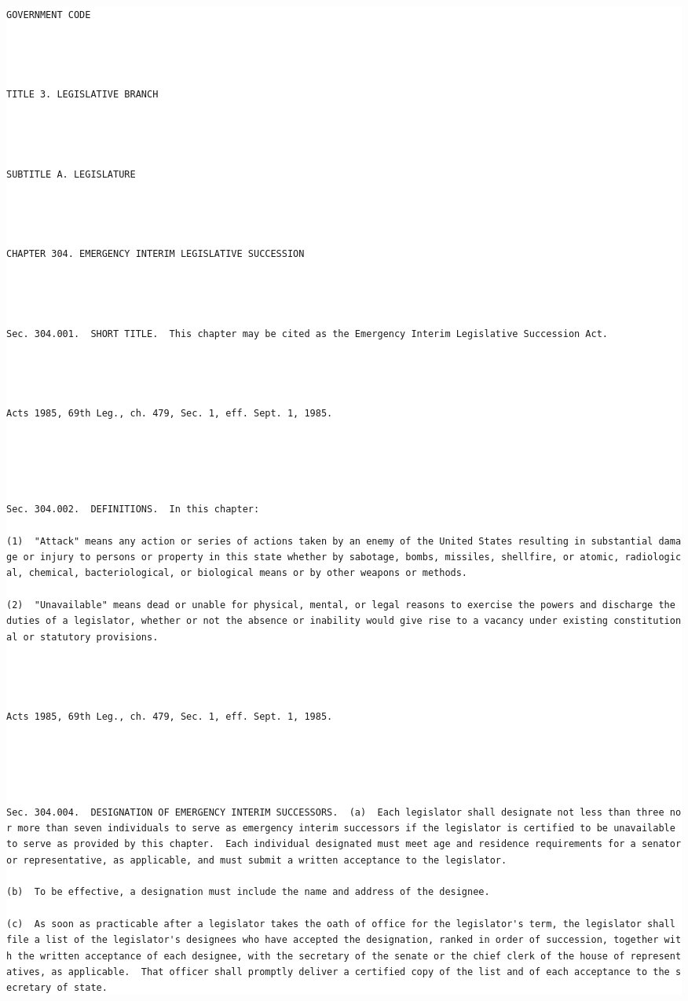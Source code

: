 ﻿
    
    
    	
    					
    
    
    GOVERNMENT CODE
    
      
    
    
    TITLE 3. LEGISLATIVE BRANCH
    
      
    
    
    SUBTITLE A. LEGISLATURE
    
      
    
    
    CHAPTER 304. EMERGENCY INTERIM LEGISLATIVE SUCCESSION
    
      
    
    
    Sec. 304.001.  SHORT TITLE.  This chapter may be cited as the Emergency Interim Legislative Succession Act.
    
    
    
    
    Acts 1985, 69th Leg., ch. 479, Sec. 1, eff. Sept. 1, 1985.
    
    
    
    
    
    Sec. 304.002.  DEFINITIONS.  In this chapter:
    
    (1)  "Attack" means any action or series of actions taken by an enemy of the United States resulting in substantial damage or injury to persons or property in this state whether by sabotage, bombs, missiles, shellfire, or atomic, radiological, chemical, bacteriological, or biological means or by other weapons or methods.
    
    (2)  "Unavailable" means dead or unable for physical, mental, or legal reasons to exercise the powers and discharge the duties of a legislator, whether or not the absence or inability would give rise to a vacancy under existing constitutional or statutory provisions.
    
    
    
    
    Acts 1985, 69th Leg., ch. 479, Sec. 1, eff. Sept. 1, 1985.
    
    
    
    
    
    Sec. 304.004.  DESIGNATION OF EMERGENCY INTERIM SUCCESSORS.  (a)  Each legislator shall designate not less than three nor more than seven individuals to serve as emergency interim successors if the legislator is certified to be unavailable to serve as provided by this chapter.  Each individual designated must meet age and residence requirements for a senator or representative, as applicable, and must submit a written acceptance to the legislator.
    
    (b)  To be effective, a designation must include the name and address of the designee.
    
    (c)  As soon as practicable after a legislator takes the oath of office for the legislator's term, the legislator shall file a list of the legislator's designees who have accepted the designation, ranked in order of succession, together with the written acceptance of each designee, with the secretary of the senate or the chief clerk of the house of representatives, as applicable.  That officer shall promptly deliver a certified copy of the list and of each acceptance to the secretary of state.
    
